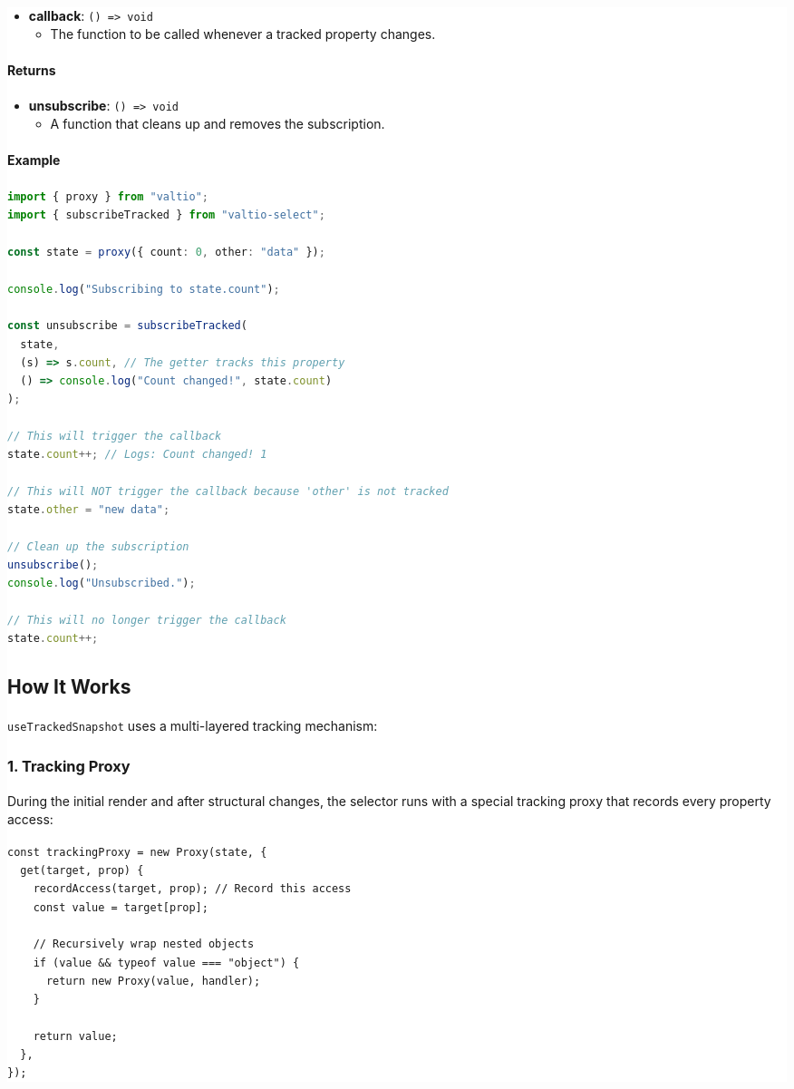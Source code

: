 - **callback**: `() => void`
  - The function to be called whenever a tracked property changes.

#### Returns

- **unsubscribe**: `() => void`
  - A function that cleans up and removes the subscription.

#### Example

```ts
import { proxy } from "valtio";
import { subscribeTracked } from "valtio-select";

const state = proxy({ count: 0, other: "data" });

console.log("Subscribing to state.count");

const unsubscribe = subscribeTracked(
  state,
  (s) => s.count, // The getter tracks this property
  () => console.log("Count changed!", state.count)
);

// This will trigger the callback
state.count++; // Logs: Count changed! 1

// This will NOT trigger the callback because 'other' is not tracked
state.other = "new data";

// Clean up the subscription
unsubscribe();
console.log("Unsubscribed.");

// This will no longer trigger the callback
state.count++;
```

## How It Works

`useTrackedSnapshot` uses a multi-layered tracking mechanism:

### 1. Tracking Proxy

During the initial render and after structural changes, the selector runs with a special tracking proxy that records every property access:

```tsx
const trackingProxy = new Proxy(state, {
  get(target, prop) {
    recordAccess(target, prop); // Record this access
    const value = target[prop];

    // Recursively wrap nested objects
    if (value && typeof value === "object") {
      return new Proxy(value, handler);
    }

    return value;
  },
});
```
